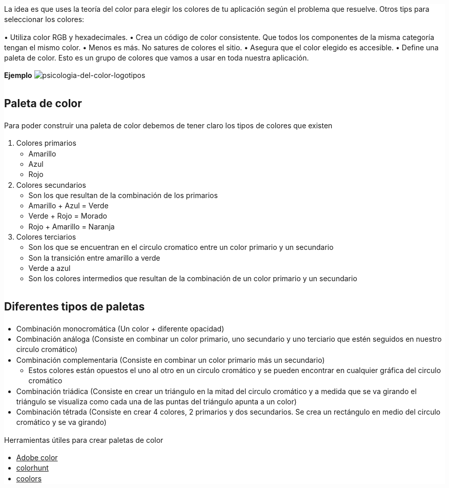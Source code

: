La idea es que uses la teoría del color para elegir los colores de tu aplicación según el problema que resuelve.
Otros tips para seleccionar los colores:

• Utiliza color RGB y hexadecimales.
• Crea un código de color consistente. Que todos los componentes de la misma categoría tengan el mismo color.
• Menos es más. No satures de colores el sitio.
• Asegura que el color elegido es accesible.
• Define una paleta de color. Esto es un grupo de colores que vamos a usar en toda nuestra aplicación.



**Ejemplo**
![psicologia-del-color-logotipos](psicologia-del-color-logotipos.png) 


## Paleta de color
Para poder construir una paleta de color debemos de tener claro los tipos de colores que existen
1. Colores primarios
	- Amarillo
	- Azul
	- Rojo
2. Colores secundarios
	- Son los que resultan de la combinación de los primarios
	- Amarillo + Azul = Verde
	- Verde + Rojo = Morado
	- Rojo + Amarillo = Naranja
3. Colores terciarios
	- Son los que se encuentran en el circulo cromatico entre un color primario y un secundario
	- Son la transición entre amarillo a verde
	- Verde a azul
	- Son los colores intermedios que resultan de la combinación de un color primario y un secundario

## Diferentes tipos de paletas
- Combinación monocromática (Un color + diferente opacidad)
- Combinación análoga (Consiste en combinar un color primario, uno secundario y uno terciario que estén seguidos en nuestro circulo cromático)
- Combinación complementaria (Consiste en combinar un color primario más un secundario)
	- Estos colores están opuestos el uno al otro en un circulo cromático y se pueden encontrar en cualquier gráfica del circulo cromático
- Combinación triádica (Consiste en crear un triángulo en la mitad del circulo cromático y a medida que se va girando el triángulo se visualiza como cada una de las puntas del triángulo apunta a un color)
- Combinación tétrada (Consiste en crear 4 colores, 2 primarios y dos secundarios. Se crea un rectángulo en medio del circulo cromático y se va girando)

Herramientas útiles para crear paletas de color
- [Adobe color](https://color.adobe.com/es/explore)
- [colorhunt](https://colorhunt.co/palettes/green)
- [coolors](https://coolors.co/palettes/trending)

